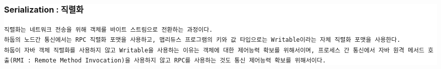 ### **Serialization : 직렬화**

    직렬화는 네트워크 전송을 위해 객체를 바이트 스트림으로 전환하는 과정이다.
    하둡의 노드간 통신에서는 RPC 직렬화 포맷을 사용하고, 맵리듀스 프로그램의 키와 값 타입으로는 Writable이라는 자체 직렬화 포맷을 사용한다.
    하둡이 자바 객체 직렬화를 사용하지 않고 Writable을 사용하는 이유는 객체에 대한 제어능력 확보를 위해서이며, 프로세스 간 통신에서 자바 원격 메서드 호출(RMI : Remote Method Invocation)을 사용하지 않고 RPC를 사용하는 것도 통신 제어능력 확보를 위해서이다.
